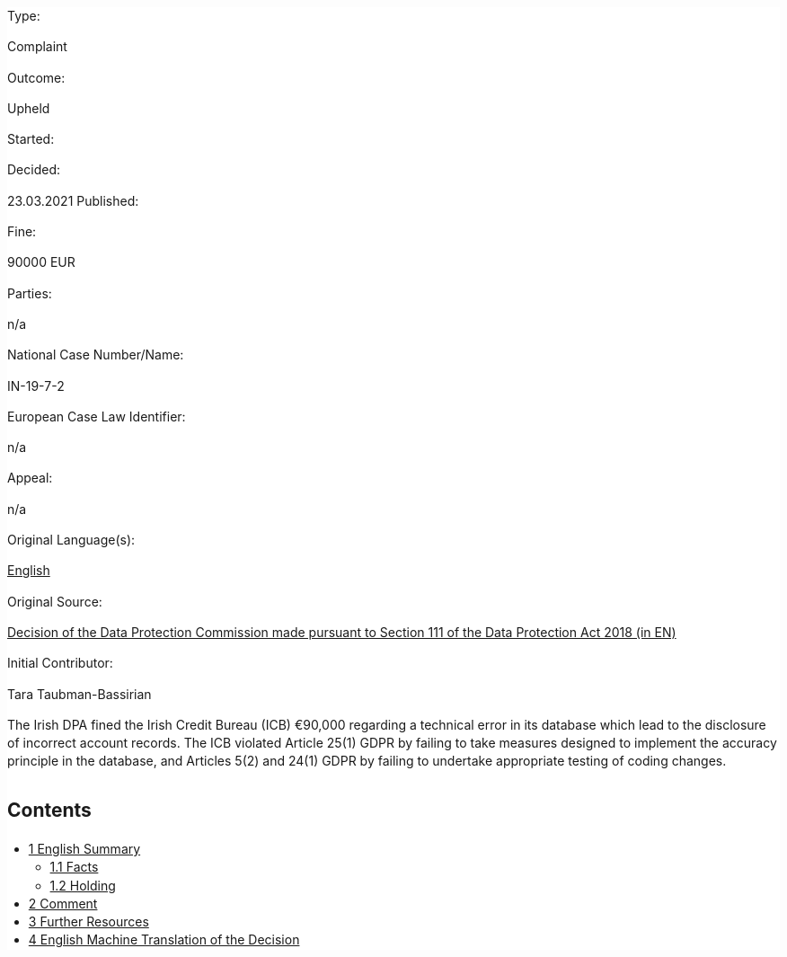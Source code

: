 Type:

Complaint

Outcome:

Upheld

Started:

Decided:

23.03.2021 Published:

Fine:

90000 EUR

Parties:

n/a

National Case Number/Name:

IN-19-7-2

European Case Law Identifier:

n/a

Appeal:

n/a

Original Language(s):

[English](/index.php?title=Category:English "Category:English")

Original Source:

[Decision of the Data Protection Commission made pursuant to Section 111 of the Data Protection Act 2018 (in EN)](https://www.dataprotection.ie/sites/default/files/uploads/2021-05/Redacted_23.03.2021_Decision_IN-19-7-2.pdf)

Initial Contributor:

Tara Taubman-Bassirian

The Irish DPA fined the Irish Credit Bureau (ICB) €90,000 regarding a technical error in its database which lead to the disclosure of incorrect account records. The ICB violated Article 25(1) GDPR by failing to take measures designed to implement the accuracy principle in the database, and Articles 5(2) and 24(1) GDPR by failing to undertake appropriate testing of coding changes.

## Contents

*   [1 English Summary](#English_Summary)
    *   [1.1 Facts](#Facts)
    *   [1.2 Holding](#Holding)
*   [2 Comment](#Comment)
*   [3 Further Resources](#Further_Resources)
*   [4 English Machine Translation of the Decision](#English_Machine_Translation_of_the_Decision)
